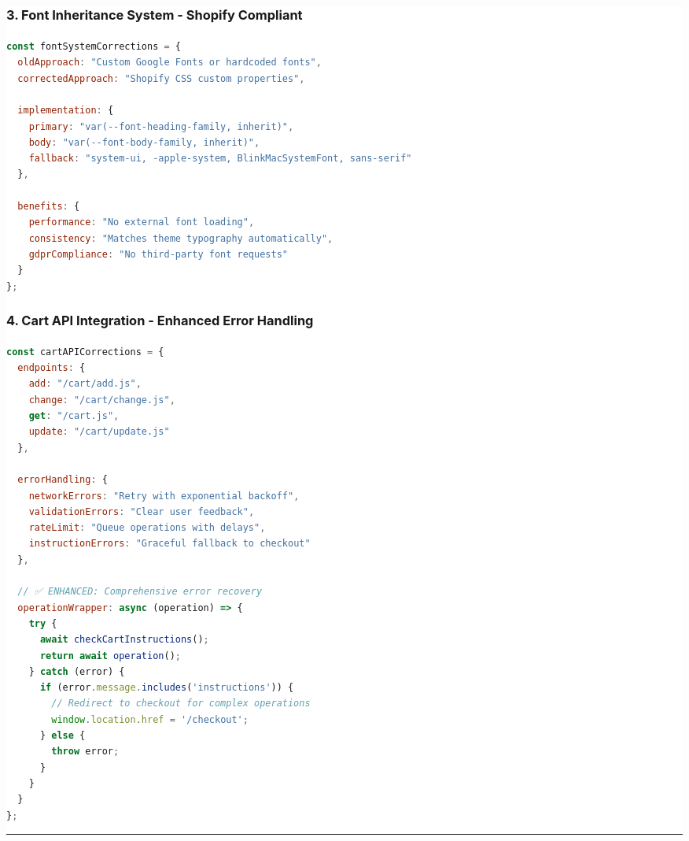 ### **3. Font Inheritance System - Shopify Compliant**

```javascript
const fontSystemCorrections = {
  oldApproach: "Custom Google Fonts or hardcoded fonts",
  correctedApproach: "Shopify CSS custom properties",
  
  implementation: {
    primary: "var(--font-heading-family, inherit)",
    body: "var(--font-body-family, inherit)",
    fallback: "system-ui, -apple-system, BlinkMacSystemFont, sans-serif"
  },
  
  benefits: {
    performance: "No external font loading",
    consistency: "Matches theme typography automatically", 
    gdprCompliance: "No third-party font requests"
  }
};
```

### **4. Cart API Integration - Enhanced Error Handling**

```javascript
const cartAPICorrections = {
  endpoints: {
    add: "/cart/add.js",
    change: "/cart/change.js", 
    get: "/cart.js",
    update: "/cart/update.js"
  },
  
  errorHandling: {
    networkErrors: "Retry with exponential backoff",
    validationErrors: "Clear user feedback",
    rateLimit: "Queue operations with delays",
    instructionErrors: "Graceful fallback to checkout"
  },
  
  // ✅ ENHANCED: Comprehensive error recovery
  operationWrapper: async (operation) => {
    try {
      await checkCartInstructions();
      return await operation();
    } catch (error) {
      if (error.message.includes('instructions')) {
        // Redirect to checkout for complex operations
        window.location.href = '/checkout';
      } else {
        throw error;
      }
    }
  }
};
```

---